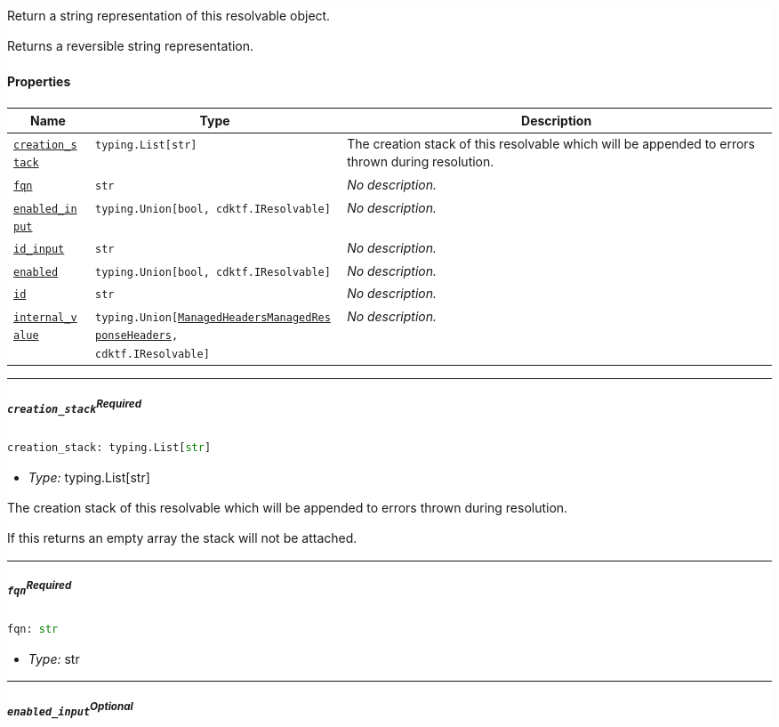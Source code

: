 Return a string representation of this resolvable object.

Returns a reversible string representation.


#### Properties <a name="Properties" id="Properties"></a>

| **Name** | **Type** | **Description** |
| --- | --- | --- |
| <code><a href="#@cdktf/provider-cloudflare.managedHeaders.ManagedHeadersManagedResponseHeadersOutputReference.property.creationStack">creation_stack</a></code> | <code>typing.List[str]</code> | The creation stack of this resolvable which will be appended to errors thrown during resolution. |
| <code><a href="#@cdktf/provider-cloudflare.managedHeaders.ManagedHeadersManagedResponseHeadersOutputReference.property.fqn">fqn</a></code> | <code>str</code> | *No description.* |
| <code><a href="#@cdktf/provider-cloudflare.managedHeaders.ManagedHeadersManagedResponseHeadersOutputReference.property.enabledInput">enabled_input</a></code> | <code>typing.Union[bool, cdktf.IResolvable]</code> | *No description.* |
| <code><a href="#@cdktf/provider-cloudflare.managedHeaders.ManagedHeadersManagedResponseHeadersOutputReference.property.idInput">id_input</a></code> | <code>str</code> | *No description.* |
| <code><a href="#@cdktf/provider-cloudflare.managedHeaders.ManagedHeadersManagedResponseHeadersOutputReference.property.enabled">enabled</a></code> | <code>typing.Union[bool, cdktf.IResolvable]</code> | *No description.* |
| <code><a href="#@cdktf/provider-cloudflare.managedHeaders.ManagedHeadersManagedResponseHeadersOutputReference.property.id">id</a></code> | <code>str</code> | *No description.* |
| <code><a href="#@cdktf/provider-cloudflare.managedHeaders.ManagedHeadersManagedResponseHeadersOutputReference.property.internalValue">internal_value</a></code> | <code>typing.Union[<a href="#@cdktf/provider-cloudflare.managedHeaders.ManagedHeadersManagedResponseHeaders">ManagedHeadersManagedResponseHeaders</a>, cdktf.IResolvable]</code> | *No description.* |

---

##### `creation_stack`<sup>Required</sup> <a name="creation_stack" id="@cdktf/provider-cloudflare.managedHeaders.ManagedHeadersManagedResponseHeadersOutputReference.property.creationStack"></a>

```python
creation_stack: typing.List[str]
```

- *Type:* typing.List[str]

The creation stack of this resolvable which will be appended to errors thrown during resolution.

If this returns an empty array the stack will not be attached.

---

##### `fqn`<sup>Required</sup> <a name="fqn" id="@cdktf/provider-cloudflare.managedHeaders.ManagedHeadersManagedResponseHeadersOutputReference.property.fqn"></a>

```python
fqn: str
```

- *Type:* str

---

##### `enabled_input`<sup>Optional</sup> <a name="enabled_input" id="@cdktf/provider-cloudflare.managedHeaders.ManagedHeadersManagedResponseHeadersOutputReference.property.enabledInput"></a>
